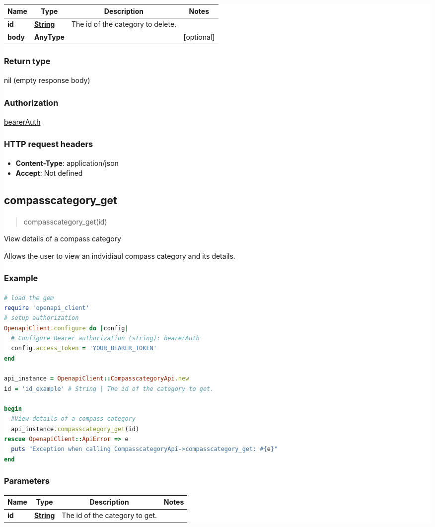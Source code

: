 Name | Type | Description  | Notes
------------- | ------------- | ------------- | -------------
 **id** | [**String**](.md)| The id of the category to delete. | 
 **body** | **AnyType**|  | [optional] 

### Return type

nil (empty response body)

### Authorization

[bearerAuth](../README.md#bearerAuth)

### HTTP request headers

- **Content-Type**: application/json
- **Accept**: Not defined


## compasscategory_get

> compasscategory_get(id)

View details of a compass category

Allows the user to view an indvidiaul compass category and its details.

### Example

```ruby
# load the gem
require 'openapi_client'
# setup authorization
OpenapiClient.configure do |config|
  # Configure Bearer authorization (string): bearerAuth
  config.access_token = 'YOUR_BEARER_TOKEN'
end

api_instance = OpenapiClient::CompasscategoryApi.new
id = 'id_example' # String | The id of the category to get.

begin
  #View details of a compass category
  api_instance.compasscategory_get(id)
rescue OpenapiClient::ApiError => e
  puts "Exception when calling CompasscategoryApi->compasscategory_get: #{e}"
end
```

### Parameters


Name | Type | Description  | Notes
------------- | ------------- | ------------- | -------------
 **id** | [**String**](.md)| The id of the category to get. | 
